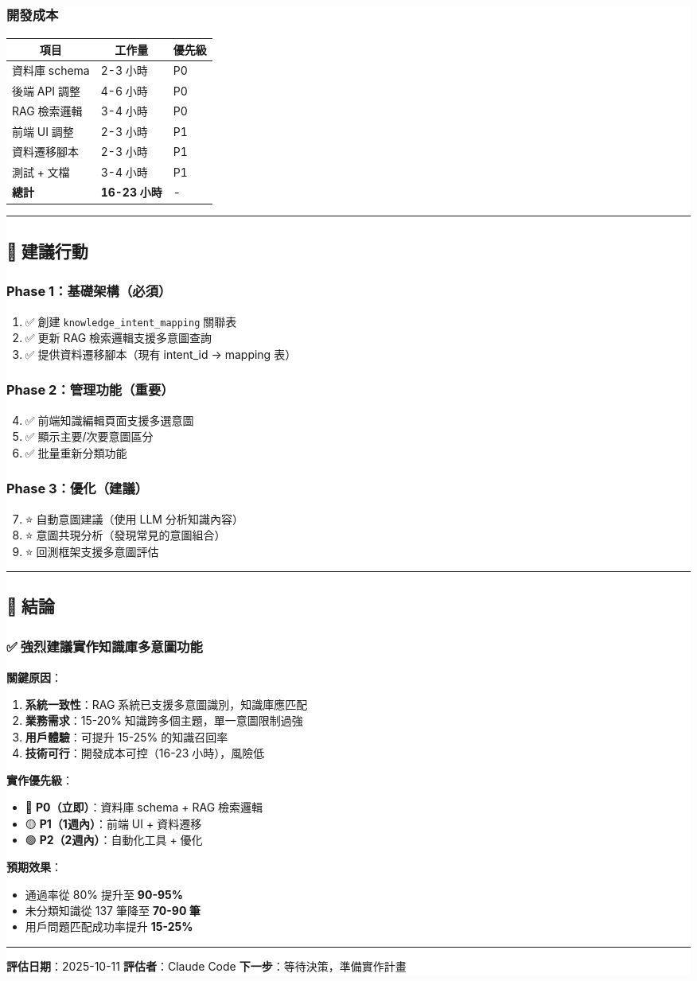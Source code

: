 ### 開發成本

| 項目 | 工作量 | 優先級 |
|-----|--------|--------|
| 資料庫 schema | 2-3 小時 | P0 |
| 後端 API 調整 | 4-6 小時 | P0 |
| RAG 檢索邏輯 | 3-4 小時 | P0 |
| 前端 UI 調整 | 2-3 小時 | P1 |
| 資料遷移腳本 | 2-3 小時 | P1 |
| 測試 + 文檔 | 3-4 小時 | P1 |
| **總計** | **16-23 小時** | - |

---

## 🎯 建議行動

### Phase 1：基礎架構（必須）
1. ✅ 創建 `knowledge_intent_mapping` 關聯表
2. ✅ 更新 RAG 檢索邏輯支援多意圖查詢
3. ✅ 提供資料遷移腳本（現有 intent_id → mapping 表）

### Phase 2：管理功能（重要）
4. ✅ 前端知識編輯頁面支援多選意圖
5. ✅ 顯示主要/次要意圖區分
6. ✅ 批量重新分類功能

### Phase 3：優化（建議）
7. ⭐ 自動意圖建議（使用 LLM 分析知識內容）
8. ⭐ 意圖共現分析（發現常見的意圖組合）
9. ⭐ 回測框架支援多意圖評估

---

## 📝 結論

### ✅ **強烈建議實作知識庫多意圖功能**

**關鍵原因**：
1. **系統一致性**：RAG 系統已支援多意圖識別，知識庫應匹配
2. **業務需求**：15-20% 知識跨多個主題，單一意圖限制過強
3. **用戶體驗**：可提升 15-25% 的知識召回率
4. **技術可行**：開發成本可控（16-23 小時），風險低

**實作優先級**：
- 🔴 **P0（立即）**：資料庫 schema + RAG 檢索邏輯
- 🟡 **P1（1週內）**：前端 UI + 資料遷移
- 🟢 **P2（2週內）**：自動化工具 + 優化

**預期效果**：
- 通過率從 80% 提升至 **90-95%**
- 未分類知識從 137 筆降至 **70-90 筆**
- 用戶問題匹配成功率提升 **15-25%**

---

**評估日期**：2025-10-11
**評估者**：Claude Code
**下一步**：等待決策，準備實作計畫
